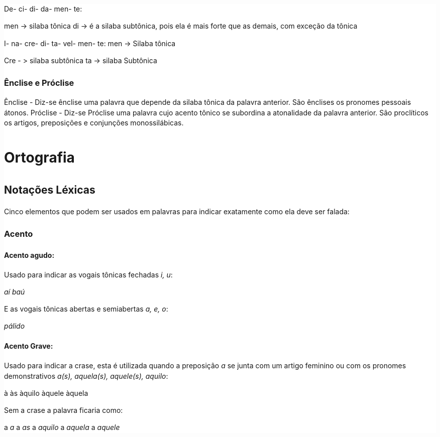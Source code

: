 De- ci- di- da- men- te:

men -> silaba tônica
di -> é a silaba subtônica, pois ela é mais forte que as demais, com exceção da tônica

I- na- cre- di- ta- vel- men- te:
men -> Silaba tônica

Cre - > silaba subtônica
ta -> silaba Subtônica

### Ênclise e Próclise

Ênclise - Diz-se ênclise uma palavra que depende da silaba tônica da palavra anterior. São ênclises os pronomes pessoais átonos.
Próclise - Diz-se Próclise uma palavra cujo acento tônico se subordina a atonalidade da palavra anterior. São proclíticos os artigos, preposições e conjunções monossilábicas.

# Ortografia

## Notações Léxicas

Cinco elementos que podem ser usados em palavras para indicar exatamente como ela deve ser falada:

### Acento

#### Acento agudo:

Usado para indicar as vogais tônicas fechadas *i, u*:

*aí*
*baú*

E as vogais tônicas abertas e semiabertas *a, e, o*:

*pálido*
#### Acento Grave:

Usado para indicar a crase, esta é utilizada quando a preposição *a* se junta com um artigo feminino ou com os pronomes demonstrativos *a(s), aquela(s), aquele(s), aquilo*:

à
às
àquilo
àquele
àquela

Sem a crase a palavra ficaria como:

a *a*
a *as*
a *aquilo*
a *aquela*
a *aquele*
